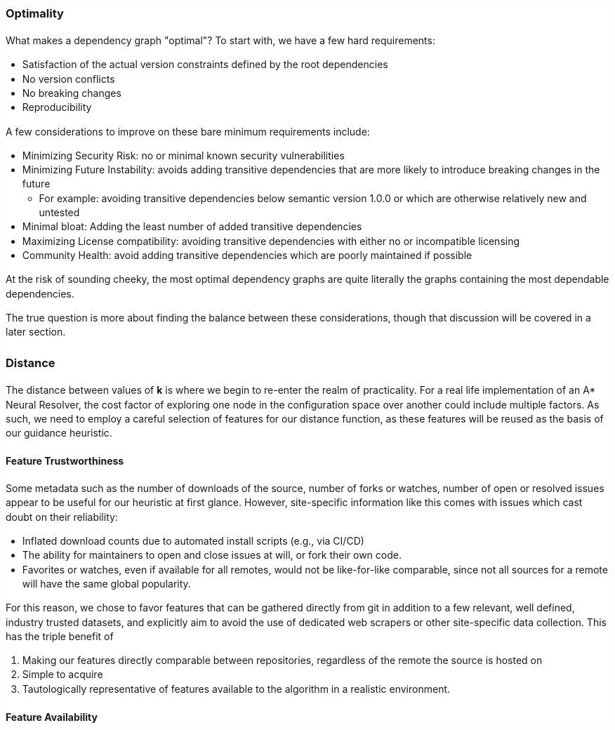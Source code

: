 ### Optimality

What makes a dependency graph "optimal"? To start with, we have a few hard requirements:
- Satisfaction of the actual version constraints defined by the root dependencies
- No version conflicts
- No breaking changes
- Reproducibility

A few considerations to improve on these bare minimum requirements include:
- Minimizing Security Risk: no or minimal known security vulnerabilities
- Minimizing Future Instability: avoids adding transitive dependencies that are more likely to introduce breaking changes in the future
  - For example: avoiding transitive dependencies below semantic version 1.0.0 or which are otherwise relatively new and untested
- Minimal bloat: Adding the least number of added transitive dependencies
- Maximizing License compatibility: avoiding transitive dependencies with either no or incompatible licensing
- Community Health: avoid adding transitive dependencies which are poorly maintained if possible

At the risk of sounding cheeky, the most optimal dependency graphs are quite literally the graphs containing the most dependable dependencies.

The true question is more about finding the balance between these considerations, though that discussion will be covered in a later section.

### Distance

The distance between values of $\mathbf{k}$ is where we begin to re-enter the realm of practicality. For a real life implementation of an A* Neural Resolver, the cost factor of exploring one node in the configuration space over another could include multiple factors. As such, we need to employ a careful selection of features for our distance function, as these features will be reused as the basis of our guidance heuristic.

#### Feature Trustworthiness

Some metadata such as the number of downloads of the source, number of forks or watches, number of open or resolved issues appear to be useful for our heuristic at first glance. However, site-specific information like this comes with issues which cast doubt on their reliability:

- Inflated download counts due to automated install scripts (e.g., via CI/CD)
- The ability for maintainers to open and close issues at will, or fork their own code.
- Favorites or watches, even if available for all remotes, would not be like-for-like comparable, since not all sources for a remote will have the same global popularity.

For this reason, we chose to favor features that can be gathered directly from git in addition to a few relevant, well defined, industry trusted datasets, and explicitly aim to avoid the use of dedicated web scrapers or other site-specific data collection. This has the triple benefit of 

1. Making our features directly comparable between repositories, regardless of the remote the source is hosted on
2. Simple to acquire
3. Tautologically representative of features available to the algorithm in a realistic environment.

#### Feature Availability
